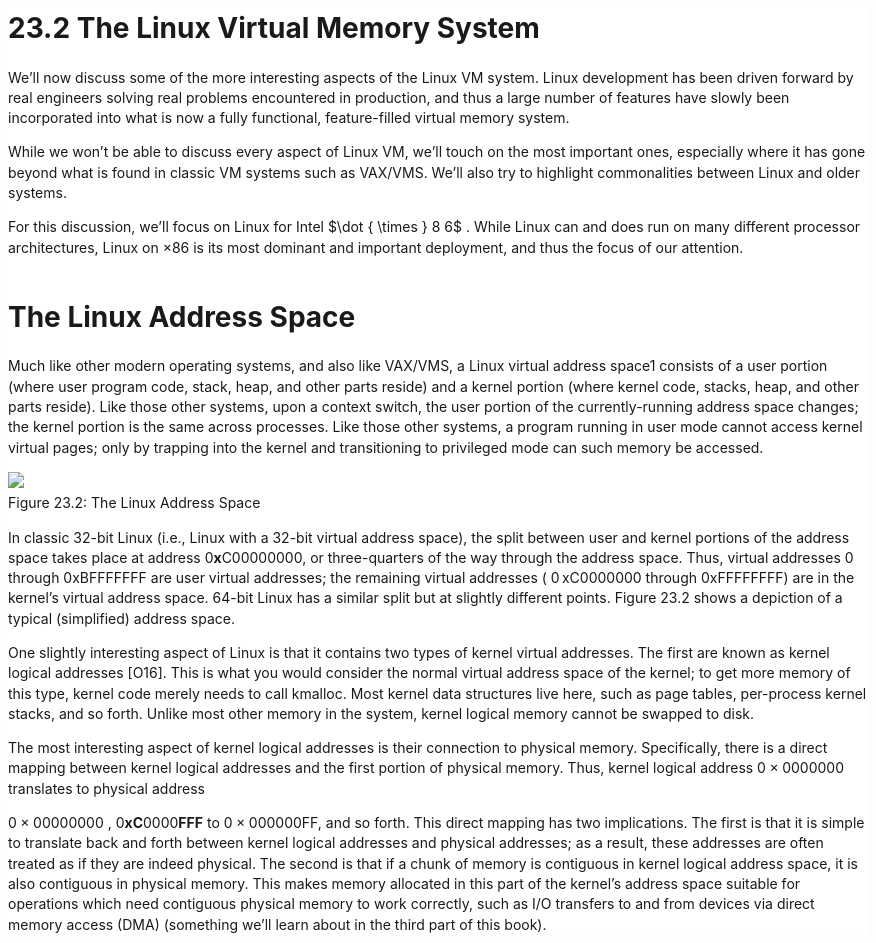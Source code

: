 # 23.2 The Linux Virtual Memory System  

We’ll now discuss some of the more interesting aspects of the Linux VM system. Linux development has been driven forward by real engineers solving real problems encountered in production, and thus a large number of features have slowly been incorporated into what is now a fully functional, feature-filled virtual memory system.  

While we won’t be able to discuss every aspect of Linux VM, we’ll touch on the most important ones, especially where it has gone beyond what is found in classic VM systems such as VAX/VMS. We’ll also try to highlight commonalities between Linux and older systems.  

For this discussion, we’ll focus on Linux for Intel $\dot { \times } 8 6$ . While Linux can and does run on many different processor architectures, Linux on $\times 8 6$ is its most dominant and important deployment, and thus the focus of our attention.  

# The Linux Address Space  

Much like other modern operating systems, and also like VAX/VMS, a Linux virtual address space1 consists of a user portion (where user program code, stack, heap, and other parts reside) and a kernel portion (where kernel code, stacks, heap, and other parts reside). Like those other systems, upon a context switch, the user portion of the currently-running address space changes; the kernel portion is the same across processes. Like those other systems, a program running in user mode cannot access kernel virtual pages; only by trapping into the kernel and transitioning to privileged mode can such memory be accessed.  

![](images/91865c6bcdb34f1d250fdc49b2dff291732f9fda85f77926156b1c2f6c5ab1f6.jpg)  
Figure 23.2: The Linux Address Space  

In classic 32-bit Linux (i.e., Linux with a 32-bit virtual address space), the split between user and kernel portions of the address space takes place at address $0 \mathbf { x } { \mathsf { C } } 0 0 0 0 0 0 0 0 ,$ or three-quarters of the way through the address space. Thus, virtual addresses 0 through 0xBFFFFFFF are user virtual addresses; the remaining virtual addresses ( $\operatorname { 0 } \mathrm { { x C } } 0 0 0 0 0 0 0$ through 0xFFFFFFFF) are in the kernel’s virtual address space. 64-bit Linux has a similar split but at slightly different points. Figure 23.2 shows a depiction of a typical (simplified) address space.  

One slightly interesting aspect of Linux is that it contains two types of kernel virtual addresses. The first are known as kernel logical addresses [O16]. This is what you would consider the normal virtual address space of the kernel; to get more memory of this type, kernel code merely needs to call kmalloc. Most kernel data structures live here, such as page tables, per-process kernel stacks, and so forth. Unlike most other memory in the system, kernel logical memory cannot be swapped to disk.  

The most interesting aspect of kernel logical addresses is their connection to physical memory. Specifically, there is a direct mapping between kernel logical addresses and the first portion of physical memory. Thus, kernel logical address $0 \times 0 0 0 0 0 0 0$ translates to physical address  

$0 \times 0 0 0 0 0 0 0 0$ , $0 \mathbf { x } \mathbf { C } 0 0 0 0 \mathbf { F } \mathbf { F } \mathbf { F }$ to $0 { \times } 0 0 0 0 0 0 \mathrm { { F F } , }$ and so forth. This direct mapping has two implications. The first is that it is simple to translate back and forth between kernel logical addresses and physical addresses; as a result, these addresses are often treated as if they are indeed physical. The second is that if a chunk of memory is contiguous in kernel logical address space, it is also contiguous in physical memory. This makes memory allocated in this part of the kernel’s address space suitable for operations which need contiguous physical memory to work correctly, such as I/O transfers to and from devices via direct memory access (DMA) (something we’ll learn about in the third part of this book).  
